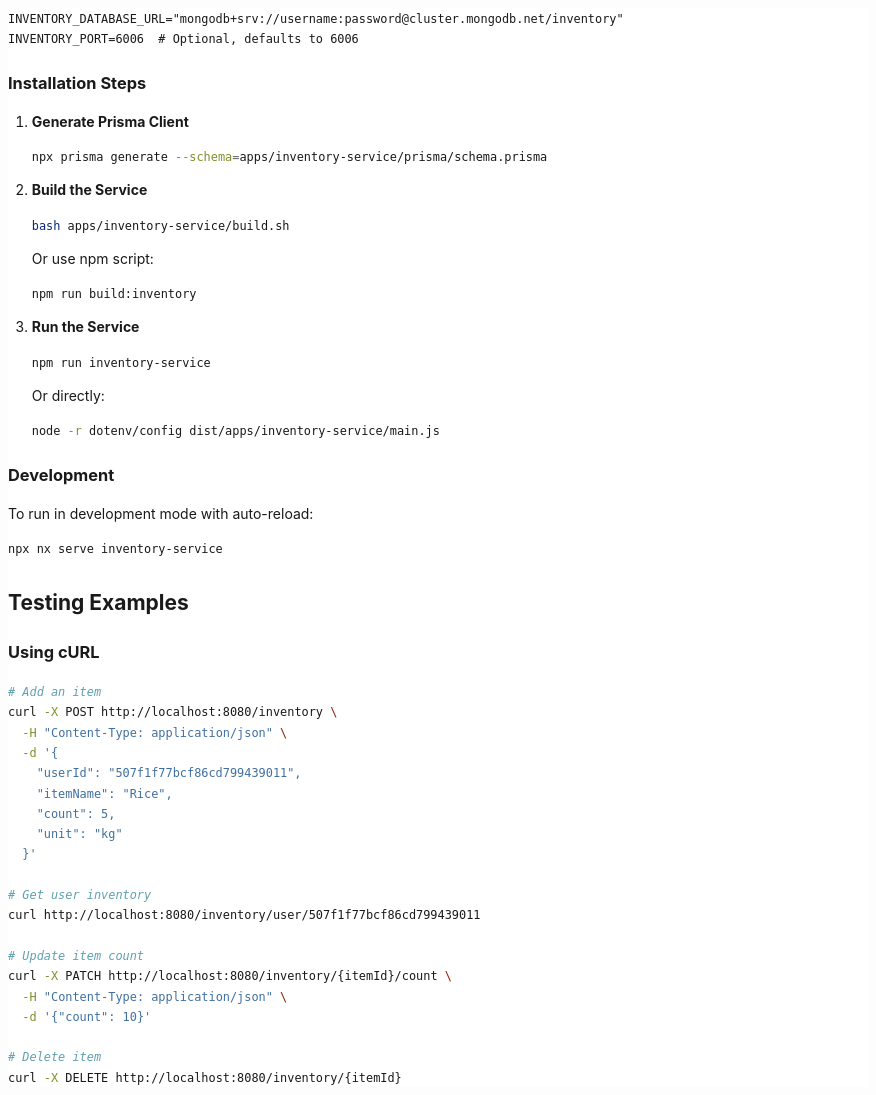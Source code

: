 ```env
INVENTORY_DATABASE_URL="mongodb+srv://username:password@cluster.mongodb.net/inventory"
INVENTORY_PORT=6006  # Optional, defaults to 6006
```

### Installation Steps

1. **Generate Prisma Client**

   ```bash
   npx prisma generate --schema=apps/inventory-service/prisma/schema.prisma
   ```

2. **Build the Service**

   ```bash
   bash apps/inventory-service/build.sh
   ```

   Or use npm script:

   ```bash
   npm run build:inventory
   ```

3. **Run the Service**

   ```bash
   npm run inventory-service
   ```

   Or directly:

   ```bash
   node -r dotenv/config dist/apps/inventory-service/main.js
   ```

### Development

To run in development mode with auto-reload:

```bash
npx nx serve inventory-service
```

## Testing Examples

### Using cURL

```bash
# Add an item
curl -X POST http://localhost:8080/inventory \
  -H "Content-Type: application/json" \
  -d '{
    "userId": "507f1f77bcf86cd799439011",
    "itemName": "Rice",
    "count": 5,
    "unit": "kg"
  }'

# Get user inventory
curl http://localhost:8080/inventory/user/507f1f77bcf86cd799439011

# Update item count
curl -X PATCH http://localhost:8080/inventory/{itemId}/count \
  -H "Content-Type: application/json" \
  -d '{"count": 10}'

# Delete item
curl -X DELETE http://localhost:8080/inventory/{itemId}
```
